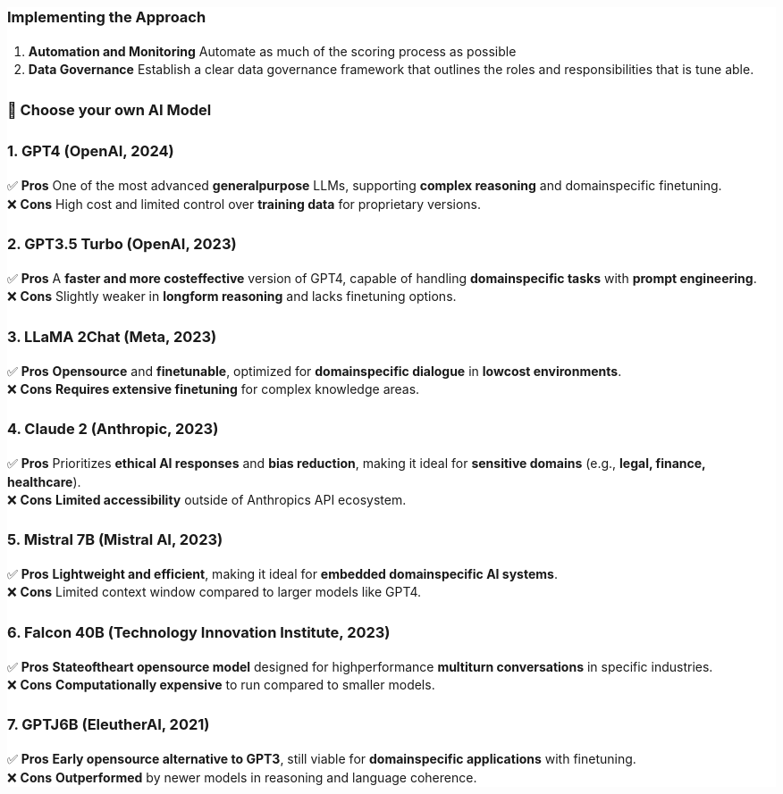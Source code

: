 
### Implementing the Approach
1. **Automation and Monitoring** Automate as much of the scoring process as possible
2. **Data Governance** Establish a clear data governance framework that outlines the roles and responsibilities that is tune able.



### 📌 Choose your own AI Model   

### **1. GPT4 (OpenAI, 2024)**  
✅ **Pros** One of the most advanced **generalpurpose** LLMs, supporting **complex reasoning** and domainspecific finetuning.  
❌ **Cons** High cost and limited control over **training data** for proprietary versions.  



### **2. GPT3.5 Turbo (OpenAI, 2023)**  
✅ **Pros** A **faster and more costeffective** version of GPT4, capable of handling **domainspecific tasks** with **prompt engineering**.  
❌ **Cons** Slightly weaker in **longform reasoning** and lacks finetuning options.  



### **3. LLaMA 2Chat (Meta, 2023)**  
✅ **Pros** **Opensource** and **finetunable**, optimized for **domainspecific dialogue** in **lowcost environments**.  
❌ **Cons** **Requires extensive finetuning** for complex knowledge areas.  



### **4. Claude 2 (Anthropic, 2023)**  
✅ **Pros** Prioritizes **ethical AI responses** and **bias reduction**, making it ideal for **sensitive domains** (e.g., **legal, finance, healthcare**).  
❌ **Cons** **Limited accessibility** outside of Anthropics API ecosystem.  



### **5. Mistral 7B (Mistral AI, 2023)**  
✅ **Pros** **Lightweight and efficient**, making it ideal for **embedded domainspecific AI systems**.  
❌ **Cons** Limited context window compared to larger models like GPT4.  



### **6. Falcon 40B (Technology Innovation Institute, 2023)**  
✅ **Pros** **Stateoftheart opensource model** designed for highperformance **multiturn conversations** in specific industries.  
❌ **Cons** **Computationally expensive** to run compared to smaller models.  



### **7. GPTJ6B (EleutherAI, 2021)**  
✅ **Pros** **Early opensource alternative to GPT3**, still viable for **domainspecific applications** with finetuning.  
❌ **Cons** **Outperformed** by newer models in reasoning and language coherence.  
